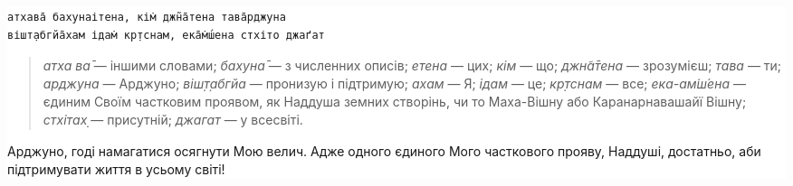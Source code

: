     атхава̄ бахунаітена, кім̇ джн̃а̄тена тава̄рджуна
    вішт̣абгйа̄хам ідам̇ кр̣тснам, ека̄м̇ш́ена стхіто джаґат

> *атха ва̄* — іншими словами; *бахуна̄* — з численних описів; *етена* — цих; *кім* — що; *джн̃а̄тена* — зрозумієш; *тава* — ти; *арджуна* — Арджуно; *віш̣т̣абгйа* — пронизую і підтримую; *ахам* — Я; *ідам* — це; *кр̣тснам* — все; *ека-ам̇ш́ена* — єдиним Своїм частковим проявом, як Наддуша земних створінь, чи то Маха-Вішну або Каранарнавашайї Вішну; *стхітах̣* — присутній; *джагат* — у всесвіті.

Арджуно, годі намагатися осягнути Мою велич. Адже одного єдиного Мого часткового прояву, Наддуші, достатньо, аби підтримувати життя в усьому світі!


